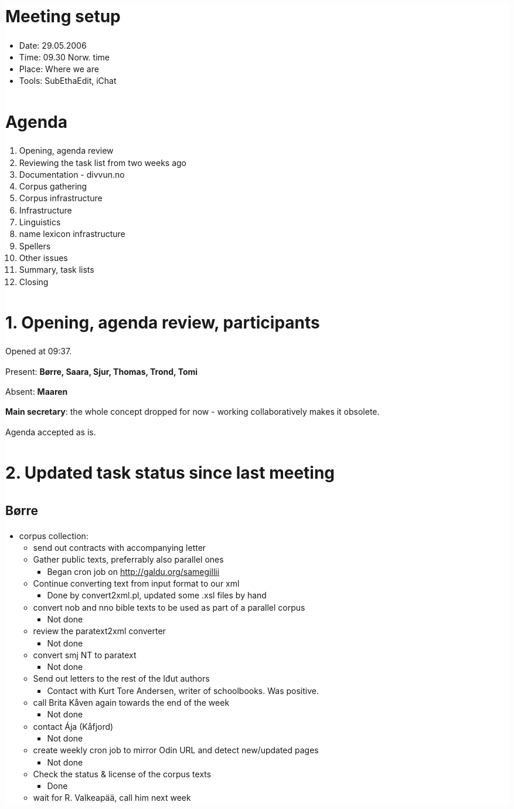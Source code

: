# Meeting setup

* Date: 29.05.2006
* Time: 09.30 Norw. time
* Place: Where we are
* Tools: SubEthaEdit, iChat

# Agenda

1. Opening, agenda review
1. Reviewing the task list from two weeks ago
1. Documentation - divvun.no
1. Corpus gathering
1. Corpus infrastructure
1. Infrastructure
1. Linguistics
1. name lexicon infrastructure
1. Spellers
1. Other issues
1. Summary, task lists
1. Closing

# 1. Opening, agenda review, participants

Opened at 09:37.

Present: **Børre, Saara, Sjur, Thomas, Trond, Tomi**

Absent: **Maaren**

**Main secretary**: the whole concept dropped for now - working collaboratively
makes it obsolete.

Agenda accepted as is.

# 2. Updated task status since last meeting

##  Børre
* corpus collection:
    - send out contracts with accompanying letter
    - Gather public texts, preferrably also parallel ones
        - Began cron job on http://galdu.org/samegillii
    - Continue converting text from input format to our xml
        - Done by convert2xml.pl, updated some .xsl files by hand
    - convert nob and nno bible texts to be used as part of a parallel corpus
        - Not done
    - review the paratext2xml converter
        - Not done
    - convert smj NT to paratext
        - Not done
    - Send out letters to the rest of the Iđut authors
        - Contact with Kurt Tore Andersen, writer of schoolbooks. Was positive.
    - call Brita Kåven again towards the end of the week
        - Not done
    - contact Ája (Kåfjord)
        - Not done
    - create weekly cron job to mirror Odin URL and detect new/updated pages
        - Not done
    - Check the status & license of the corpus texts
        - Done
    - wait for R. Valkeapää, call him next week